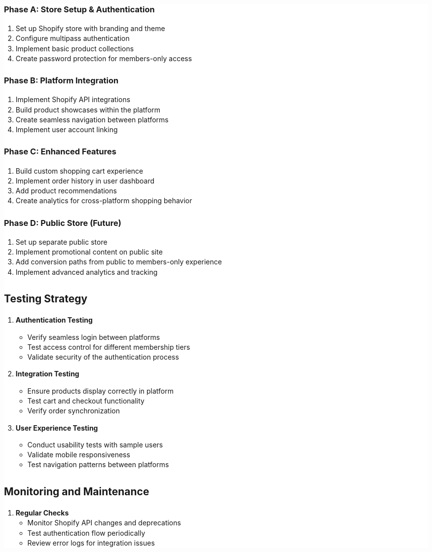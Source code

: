 ### Phase A: Store Setup & Authentication

1. Set up Shopify store with branding and theme
2. Configure multipass authentication
3. Implement basic product collections
4. Create password protection for members-only access

### Phase B: Platform Integration

1. Implement Shopify API integrations
2. Build product showcases within the platform
3. Create seamless navigation between platforms
4. Implement user account linking

### Phase C: Enhanced Features

1. Build custom shopping cart experience
2. Implement order history in user dashboard
3. Add product recommendations
4. Create analytics for cross-platform shopping behavior

### Phase D: Public Store (Future)

1. Set up separate public store
2. Implement promotional content on public site
3. Add conversion paths from public to members-only experience
4. Implement advanced analytics and tracking

## Testing Strategy

1. **Authentication Testing**
   - Verify seamless login between platforms
   - Test access control for different membership tiers
   - Validate security of the authentication process

2. **Integration Testing**
   - Ensure products display correctly in platform
   - Test cart and checkout functionality
   - Verify order synchronization

3. **User Experience Testing**
   - Conduct usability tests with sample users
   - Validate mobile responsiveness
   - Test navigation patterns between platforms

## Monitoring and Maintenance

1. **Regular Checks**
   - Monitor Shopify API changes and deprecations
   - Test authentication flow periodically
   - Review error logs for integration issues
